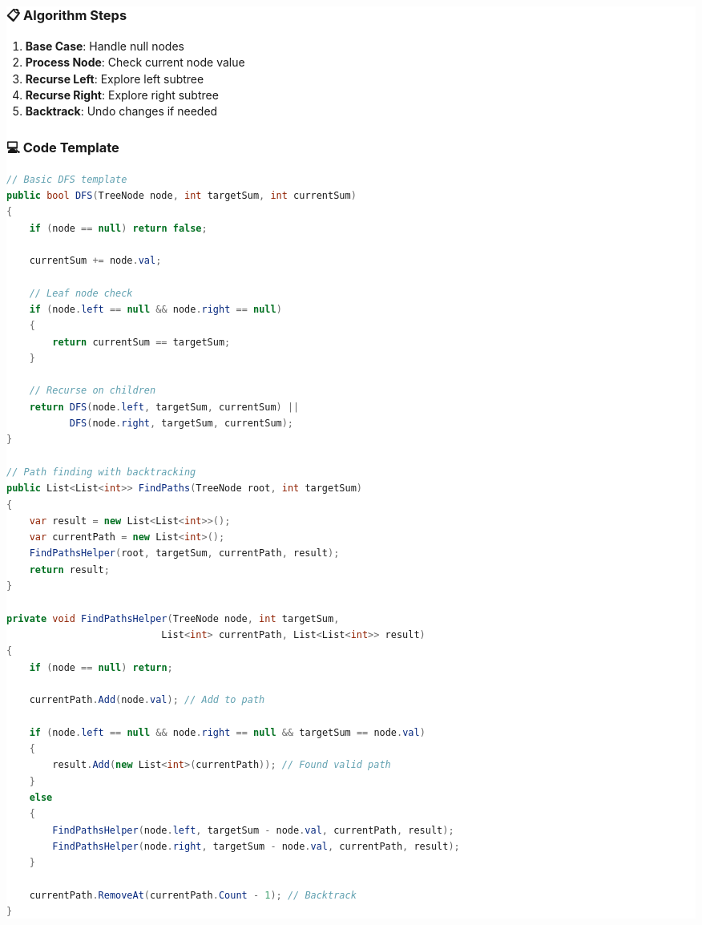 ### 📋 Algorithm Steps
1. **Base Case**: Handle null nodes
2. **Process Node**: Check current node value
3. **Recurse Left**: Explore left subtree
4. **Recurse Right**: Explore right subtree
5. **Backtrack**: Undo changes if needed

### 💻 Code Template
```csharp
// Basic DFS template
public bool DFS(TreeNode node, int targetSum, int currentSum) 
{
    if (node == null) return false;
    
    currentSum += node.val;
    
    // Leaf node check
    if (node.left == null && node.right == null) 
    {
        return currentSum == targetSum;
    }
    
    // Recurse on children
    return DFS(node.left, targetSum, currentSum) || 
           DFS(node.right, targetSum, currentSum);
}

// Path finding with backtracking
public List<List<int>> FindPaths(TreeNode root, int targetSum) 
{
    var result = new List<List<int>>();
    var currentPath = new List<int>();
    FindPathsHelper(root, targetSum, currentPath, result);
    return result;
}

private void FindPathsHelper(TreeNode node, int targetSum, 
                           List<int> currentPath, List<List<int>> result) 
{
    if (node == null) return;
    
    currentPath.Add(node.val); // Add to path
    
    if (node.left == null && node.right == null && targetSum == node.val) 
    {
        result.Add(new List<int>(currentPath)); // Found valid path
    }
    else 
    {
        FindPathsHelper(node.left, targetSum - node.val, currentPath, result);
        FindPathsHelper(node.right, targetSum - node.val, currentPath, result);
    }
    
    currentPath.RemoveAt(currentPath.Count - 1); // Backtrack
}
```
